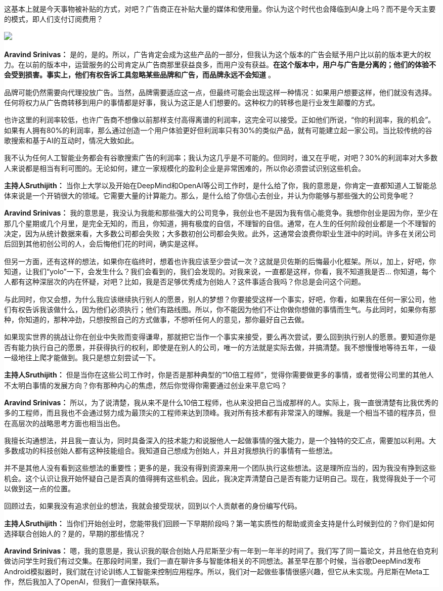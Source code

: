 这基本上就是今天事物被补贴的方式，对吧？广告商正在补贴大量的媒体和使用量。你认为这个时代也会降临到AI身上吗？而不是今天主要的模式，即人们支付订阅费用？

![](https://mmbiz.qpic.cn/sz_mmbiz_png/ClW8NejCpBPTPBtpqgoUtMoWA1WiaC7Qk8bG06DDdSNsdribbxcsrWLghPT1HAUrqOEV5QtAV3MVCfFkOclQClMg/640?wx_fmt=png&from=appmsg)

**Aravind Srinivas：**
是的，是的。所以，广告肯定会成为这些产品的一部分，但我认为这个版本的广告会赋予用户比以前的版本更大的权力。在以前的版本中，运营服务的公司肯定从广告商那里获益良多，而用户没有获益。**在这个版本中，用户与广告是分离的；他们的体验不会受到损害。事实上，他们有权告诉工具忽略某些品牌和广告，而品牌永远不会知道**
。

品牌可能仍然需要向代理投放广告。当然，品牌需要适应这一点，但最终可能会出现这样一种情况：如果用户想要这样，他们就没有选择。任何将权力从广告商转移到用户的事情都是好事，我认为这正是人们想要的。这种权力的转移也是行业发生颠覆的方式。

也许这里的利润率较低，也许广告商不想像以前那样支付高得离谱的利润率，这完全可以接受。正如他们所说，“你的利润率，我的机会”。如果有人拥有80%的利润率，那么通过创造一个用户体验更好但利润率只有30%的类似产品，就有可能建立起一家公司。当比较传统的谷歌搜索和基于AI的互动时，情况大致如此。

我不认为任何人工智能业务都会有谷歌搜索广告的利润率；我认为这几乎是不可能的。但同时，谁又在乎呢，对吧？30%的利润率对大多数人来说都是相当有利可图的。无论如何，建立一家规模化的盈利企业是非常困难的，所以你必须尝试识别这些机会。

**主持人Sruthijith：**
当你上大学以及开始在DeepMind和OpenAI等公司工作时，是什么给了你，我的意思是，你肯定一直都知道人工智能总体来说是一个开销很大的领域。它需要大量的计算能力。那么，是什么给了你信心去创业，并认为你能够与那些强大的公司竞争呢？

**Aravind Srinivas：**
我的意思是，我没认为我能和那些强大的公司竞争，我创业也不是因为我有信心能竞争。我想你创业是因为你，至少在那几个星期或几个月里，是完全无知的，而且，你知道，拥有极度的自信，不理智的自信。通常，在人生的任何阶段创业都是一个不理智的决定，因为从统计数据来看，大多数公司都会失败；大多数初创公司都会失败。此外，这通常会浪费你职业生涯中的时间。许多在关闭公司后回到其他初创公司的人，会后悔他们花的时间，确实是这样。

但另一方面，还有这样的想法，如果你在临终时，想着也许我应该至少尝试一次？这就是贝佐斯的后悔最小化框架。所以，加上，好吧，你知道，让我们“yolo”一下，会发生什么？我们会看到的，我们会发现的。对我来说，一直都是这样，你看，我不知道我是否...
你知道，每个人都有这种深层次的内在怀疑，对吧？比如，我是否足够优秀成为创始人？这件事适合我吗？你总是会问这个问题。

与此同时，你又会想，为什么我应该继续执行别人的愿景，别人的梦想？你要接受这样一个事实，好吧，你看，如果我在任何一家公司，他们有权告诉我该做什么，因为他们必须执行；他们有路线图。所以，你不能因为他们不让你做你想做的事情而生气。与此同时，如果你有那种，你知道的，那种冲劲，只想按照自己的方式做事，不想听任何人的意见，那你最好自己去做。

如果现实世界的挑战让你在创业中失败而变得谦卑，那就把它当作一个事实来接受，要么再次尝试，要么回到执行别人的愿景。要知道你是否有能力执行自己的愿景，并获得执行的权利，即使是在别人的公司，唯一的方法就是实际去做，并搞清楚。我不想慢慢地等待五年，一级一级地往上爬才能做到。我只是想立刻尝试一下。

**主持人Sruthijith：**
但是当你在这些公司工作时，你是否是那种典型的“10倍工程师”，觉得你需要做更多的事情，或者觉得公司里的其他人不太明白事情的发展方向？你有那种内心的焦虑，然后你觉得你需要通过创业来平息它吗？

**Aravind Srinivas：**
所以，为了说清楚，我从来不是什么10倍工程师，也从来没把自己当成那样的人。实际上，我一直很清楚有比我优秀的多的工程师，而且我也不会通过努力成为最顶尖的工程师来达到顶峰。我对所有技术都有非常深入的理解。我是一个相当不错的程序员，但在高层次的战略思考方面也相当出色。

我擅长沟通想法，并且我一直认为，同时具备深入的技术能力和说服他人一起做事情的强大能力，是一个独特的交汇点，需要加以利用。大多数成功的科技创始人都有这种技能组合。我知道自己想成为创始人，并且对我想执行的事情有一些想法。

并不是其他人没有看到这些想法的重要性；更多的是，我没有得到资源来用一个团队执行这些想法。这是理所应当的，因为我没有挣到这些机会。这个认识让我开始怀疑自己是否真的值得拥有这些机会。因此，我决定弄清楚自己是否有能力证明自己。现在，我觉得我处于一个可以做到这一点的位置。

回顾过去，如果我没有追求创业的想法，我就会接受现状，回到以个人贡献者的身份编写代码。

**主持人Sruthijith：**
当你们开始创业时，您能带我们回顾一下早期阶段吗？第一笔实质性的帮助或资金支持是什么时候到位的？你们是如何选择联合创始人的？是的，早期的那些情况？

**Aravind Srinivas：**
嗯，我的意思是，我认识我的联合创始人丹尼斯至少有一年到一年半的时间了。我们写了同一篇论文，并且他在伯克利做访问学生时我们有过交集。在那段时间里，我们一直在聊许多与智能体相关的不同想法。甚至早在那个时候，当谷歌DeepMind发布Android模拟器时，我们就在讨论训练人工智能来控制应用程序。所以，我们对一起做些事情很感兴趣，但它从未实现。丹尼斯在Meta工作，然后我加入了OpenAI，但我们一直保持联系。
